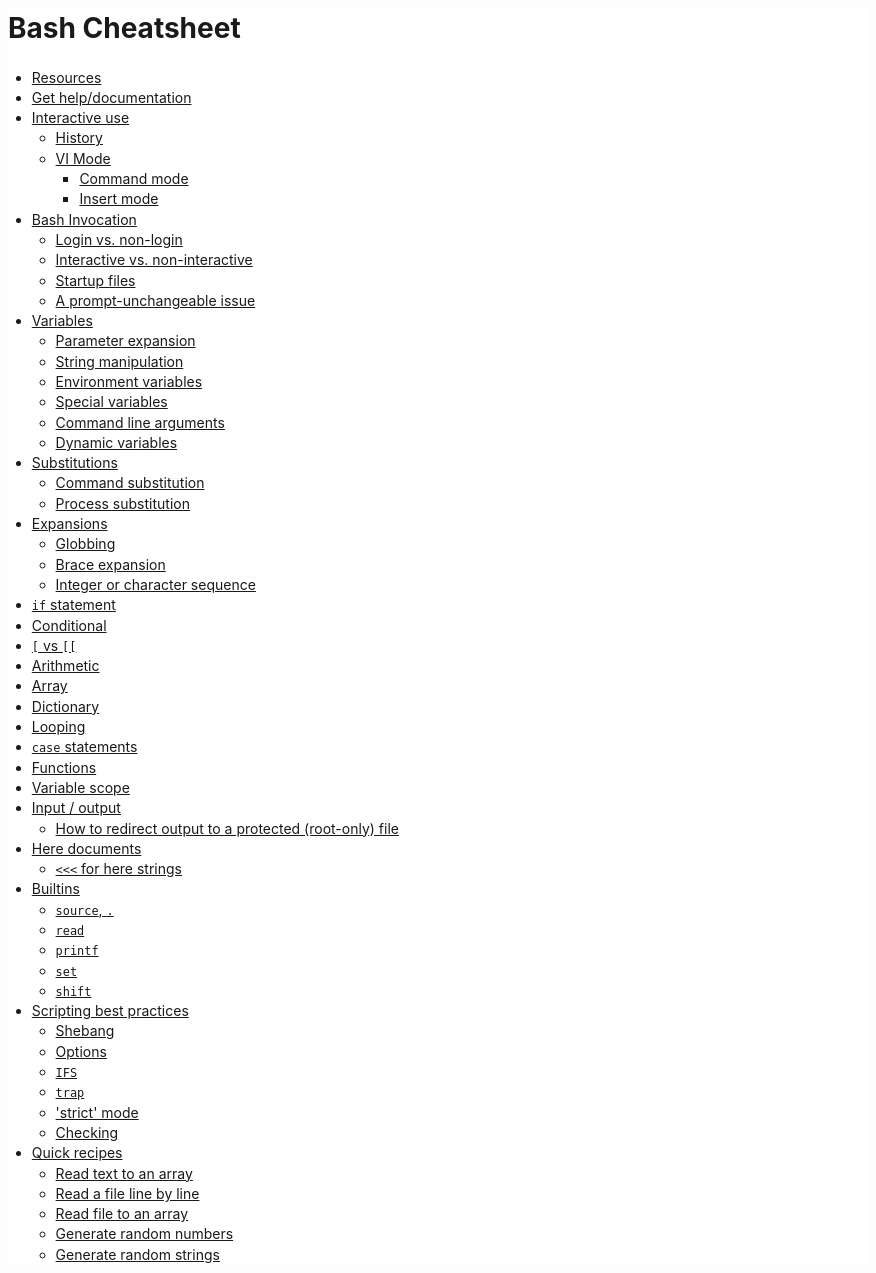 # Bash Cheatsheet

- [Resources](#resources)
- [Get help/documentation](#get-helpdocumentation)
- [Interactive use](#interactive-use)
  - [History](#history)
  - [VI Mode](#vi-mode)
    - [Command mode](#command-mode)
    - [Insert mode](#insert-mode)
- [Bash Invocation](#bash-invocation)
  - [Login vs. non-login](#login-vs-non-login)
  - [Interactive vs. non-interactive](#interactive-vs-non-interactive)
  - [Startup files](#startup-files)
  - [A prompt-unchangeable issue](#a-prompt-unchangeable-issue)
- [Variables](#variables)
  - [Parameter expansion](#parameter-expansion)
  - [String manipulation](#string-manipulation)
  - [Environment variables](#environment-variables)
  - [Special variables](#special-variables)
  - [Command line arguments](#command-line-arguments)
  - [Dynamic variables](#dynamic-variables)
- [Substitutions](#substitutions)
  - [Command substitution](#command-substitution)
  - [Process substitution](#process-substitution)
- [Expansions](#expansions)
  - [Globbing](#globbing)
  - [Brace expansion](#brace-expansion)
  - [Integer or character sequence](#integer-or-character-sequence)
- [`if` statement](#if-statement)
- [Conditional](#conditional)
- [`[` vs `[[`](#-vs-)
- [Arithmetic](#arithmetic)
- [Array](#array)
- [Dictionary](#dictionary)
- [Looping](#looping)
- [`case` statements](#case-statements)
- [Functions](#functions)
- [Variable scope](#variable-scope)
- [Input / output](#input--output)
  - [How to redirect output to a protected (root-only) file](#how-to-redirect-output-to-a-protected-root-only-file)
- [Here documents](#here-documents)
  - [`<<<` for here strings](#-for-here-strings)
- [Builtins](#builtins)
  - [`source`, `.`](#source-)
  - [`read`](#read)
  - [`printf`](#printf)
  - [`set`](#set)
  - [`shift`](#shift)
- [Scripting best practices](#scripting-best-practices)
  - [Shebang](#shebang)
  - [Options](#options)
  - [`IFS`](#ifs)
  - [`trap`](#trap)
  - ['strict' mode](#strict-mode)
  - [Checking](#checking)
- [Quick recipes](#quick-recipes)
  - [Read text to an array](#read-text-to-an-array)
  - [Read a file line by line](#read-a-file-line-by-line)
  - [Read file to an array](#read-file-to-an-array)
  - [Generate random numbers](#generate-random-numbers)
  - [Generate random strings](#generate-random-strings)